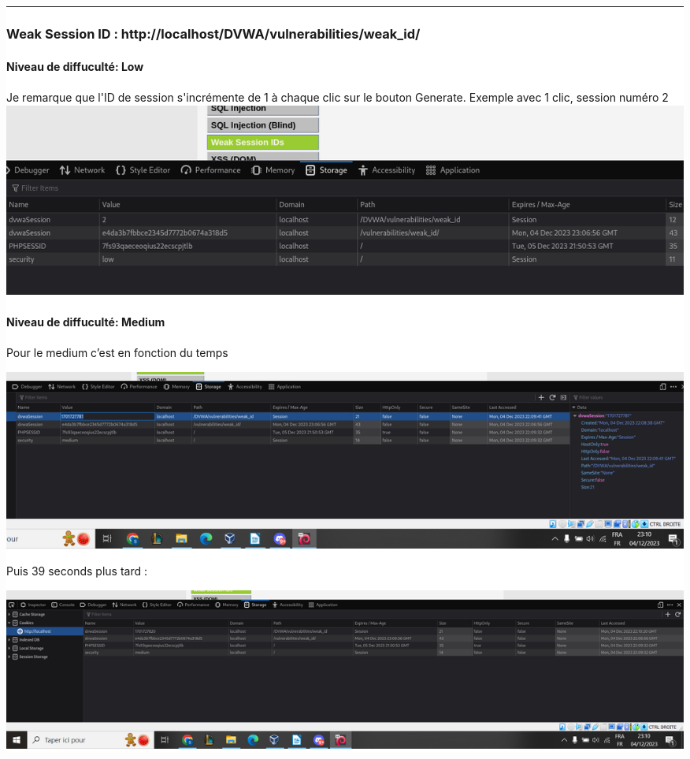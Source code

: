 ----
### Weak Session ID :  http://localhost/DVWA/vulnerabilities/weak_id/

#### Niveau de diffuculté: Low 

Je remarque que l'ID de session s'incrémente de 1 à chaque clic sur le bouton Generate.
Exemple avec 1 clic, session numéro 2
![Alt text](img/Session/session1.png)

#### Niveau de diffuculté: Medium
Pour le medium c’est en fonction du temps

![Alt text](img/Session/session2.png)

Puis 39 seconds plus tard : 


![Alt text](img/Session/session3.png)

